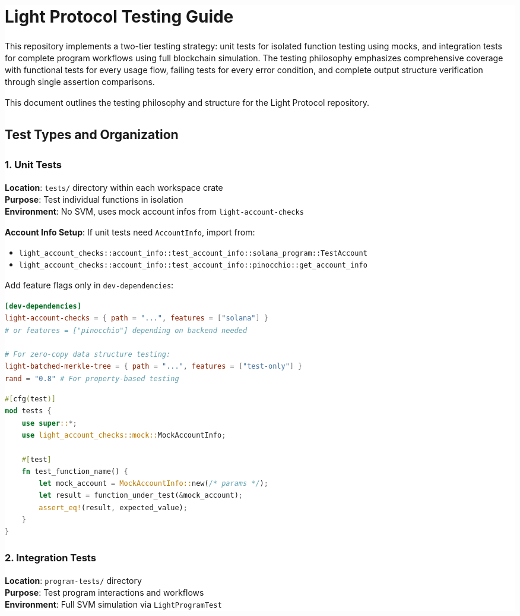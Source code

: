 # Light Protocol Testing Guide

This repository implements a two-tier testing strategy: unit tests for isolated function testing using mocks, and integration tests for complete program workflows using full blockchain simulation. The testing philosophy emphasizes comprehensive coverage with functional tests for every usage flow, failing tests for every error condition, and complete output structure verification through single assertion comparisons.

This document outlines the testing philosophy and structure for the Light Protocol repository.

## Test Types and Organization

### 1. Unit Tests
**Location**: `tests/` directory within each workspace crate  
**Purpose**: Test individual functions in isolation  
**Environment**: No SVM, uses mock account infos from `light-account-checks`

**Account Info Setup**: If unit tests need `AccountInfo`, import from:
- `light_account_checks::account_info::test_account_info::solana_program::TestAccount`
- `light_account_checks::account_info::test_account_info::pinocchio::get_account_info`

Add feature flags only in `dev-dependencies`:
```toml
[dev-dependencies] 
light-account-checks = { path = "...", features = ["solana"] }
# or features = ["pinocchio"] depending on backend needed

# For zero-copy data structure testing:
light-batched-merkle-tree = { path = "...", features = ["test-only"] }
rand = "0.8" # For property-based testing
```

```rust
#[cfg(test)]
mod tests {
    use super::*;
    use light_account_checks::mock::MockAccountInfo;
    
    #[test]
    fn test_function_name() {
        let mock_account = MockAccountInfo::new(/* params */);
        let result = function_under_test(&mock_account);
        assert_eq!(result, expected_value);
    }
}
```

### 2. Integration Tests  
**Location**: `program-tests/` directory  
**Purpose**: Test program interactions and workflows  
**Environment**: Full SVM simulation via `LightProgramTest`

